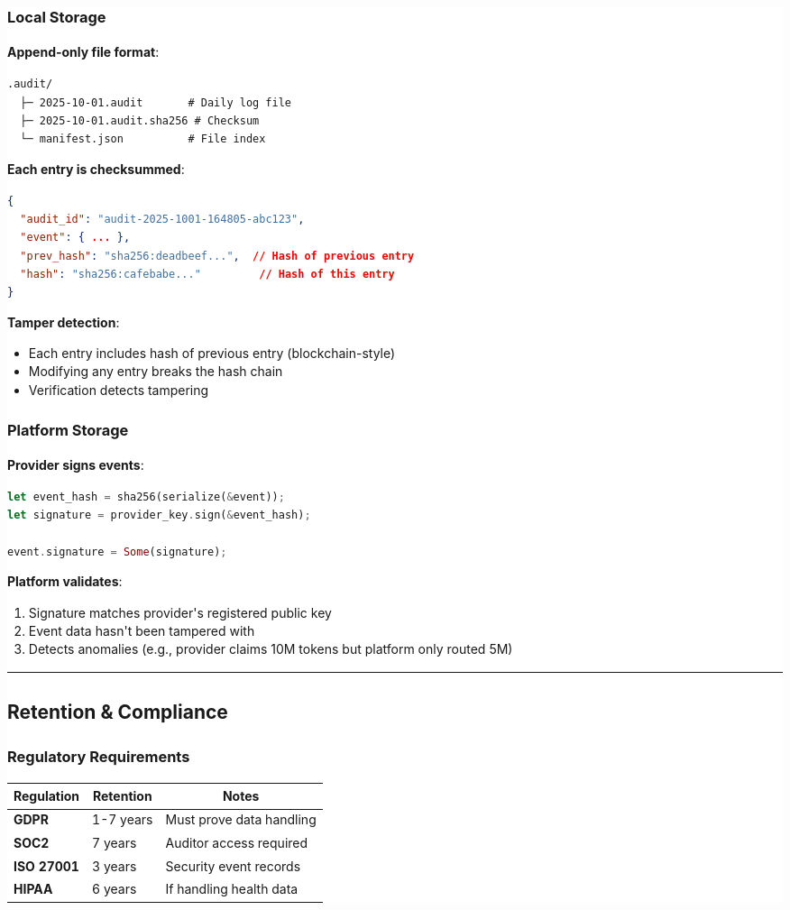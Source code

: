 ### Local Storage

**Append-only file format**:
```
.audit/
  ├─ 2025-10-01.audit       # Daily log file
  ├─ 2025-10-01.audit.sha256 # Checksum
  └─ manifest.json          # File index
```

**Each entry is checksummed**:
```json
{
  "audit_id": "audit-2025-1001-164805-abc123",
  "event": { ... },
  "prev_hash": "sha256:deadbeef...",  // Hash of previous entry
  "hash": "sha256:cafebabe..."         // Hash of this entry
}
```

**Tamper detection**:
- Each entry includes hash of previous entry (blockchain-style)
- Modifying any entry breaks the hash chain
- Verification detects tampering

### Platform Storage

**Provider signs events**:
```rust
let event_hash = sha256(serialize(&event));
let signature = provider_key.sign(&event_hash);

event.signature = Some(signature);
```

**Platform validates**:
1. Signature matches provider's registered public key
2. Event data hasn't been tampered with
3. Detects anomalies (e.g., provider claims 10M tokens but platform only routed 5M)

---

## Retention & Compliance

### Regulatory Requirements

| Regulation | Retention | Notes |
|------------|-----------|-------|
| **GDPR** | 1-7 years | Must prove data handling |
| **SOC2** | 7 years | Auditor access required |
| **ISO 27001** | 3 years | Security event records |
| **HIPAA** | 6 years | If handling health data |
